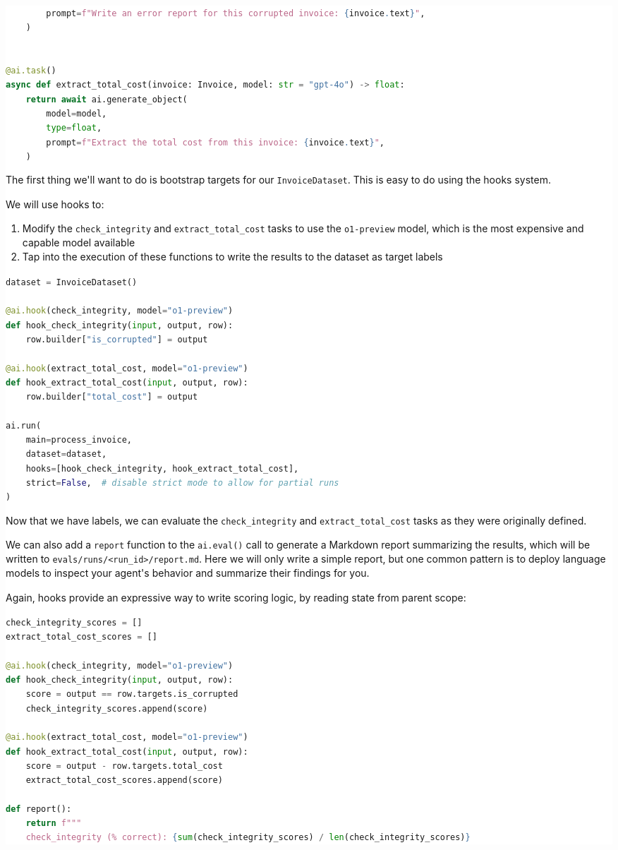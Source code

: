 ```python
        prompt=f"Write an error report for this corrupted invoice: {invoice.text}",
    )


@ai.task()
async def extract_total_cost(invoice: Invoice, model: str = "gpt-4o") -> float:
    return await ai.generate_object(
        model=model,
        type=float,
        prompt=f"Extract the total cost from this invoice: {invoice.text}",
    )
```

The first thing we'll want to do is bootstrap targets for our `InvoiceDataset`. This is easy to do using the hooks system. 

We will use hooks to:
1. Modify the `check_integrity` and `extract_total_cost` tasks to use the `o1-preview` model, which is the most expensive and capable model available
2. Tap into the execution of these functions to write the results to the dataset as target labels

```python
dataset = InvoiceDataset()

@ai.hook(check_integrity, model="o1-preview")
def hook_check_integrity(input, output, row):
    row.builder["is_corrupted"] = output

@ai.hook(extract_total_cost, model="o1-preview")
def hook_extract_total_cost(input, output, row):
    row.builder["total_cost"] = output

ai.run(
    main=process_invoice,
    dataset=dataset,
    hooks=[hook_check_integrity, hook_extract_total_cost],
    strict=False,  # disable strict mode to allow for partial runs
)
```

Now that we have labels, we can evaluate the `check_integrity` and `extract_total_cost` tasks as they were originally defined. 

We can also add a `report` function to the `ai.eval()` call to generate a Markdown report summarizing the results, which will be written to `evals/runs/<run_id>/report.md`. Here we will only write a simple report, but one common pattern is to deploy language models to inspect your agent's behavior and summarize their findings for you.

Again, hooks provide an expressive way to write scoring logic, by reading state from parent scope:

```python
check_integrity_scores = []
extract_total_cost_scores = []

@ai.hook(check_integrity, model="o1-preview")
def hook_check_integrity(input, output, row):
    score = output == row.targets.is_corrupted
    check_integrity_scores.append(score)

@ai.hook(extract_total_cost, model="o1-preview")
def hook_extract_total_cost(input, output, row):
    score = output - row.targets.total_cost
    extract_total_cost_scores.append(score)

def report():
    return f"""
    check_integrity (% correct): {sum(check_integrity_scores) / len(check_integrity_scores)}
```